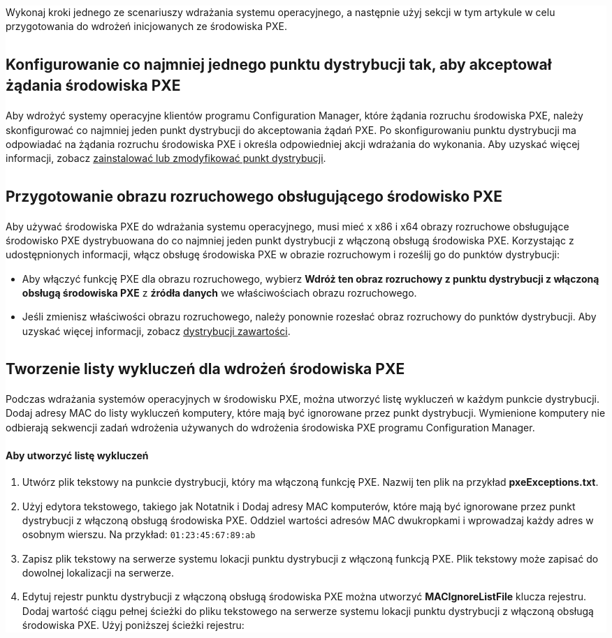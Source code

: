 Wykonaj kroki jednego ze scenariuszy wdrażania systemu operacyjnego, a następnie użyj sekcji w tym artykule w celu przygotowania do wdrożeń inicjowanych ze środowiska PXE.



##  <a name="BKMK_Configure"></a> Konfigurowanie co najmniej jednego punktu dystrybucji tak, aby akceptował żądania środowiska PXE
Aby wdrożyć systemy operacyjne klientów programu Configuration Manager, które żądania rozruchu środowiska PXE, należy skonfigurować co najmniej jeden punkt dystrybucji do akceptowania żądań PXE. Po skonfigurowaniu punktu dystrybucji ma odpowiadać na żądania rozruchu środowiska PXE i określa odpowiedniej akcji wdrażania do wykonania. Aby uzyskać więcej informacji, zobacz [zainstalować lub zmodyfikować punkt dystrybucji](../../core/servers/deploy/configure/install-and-configure-distribution-points.md#pxe).  



## <a name="prepare-a-pxe-enabled-boot-image"></a>Przygotowanie obrazu rozruchowego obsługującego środowisko PXE
Aby używać środowiska PXE do wdrażania systemu operacyjnego, musi mieć x x86 i x64 obrazy rozruchowe obsługujące środowisko PXE dystrybuowana do co najmniej jeden punkt dystrybucji z włączoną obsługą środowiska PXE. Korzystając z udostępnionych informacji, włącz obsługę środowiska PXE w obrazie rozruchowym i roześlij go do punktów dystrybucji:

-   Aby włączyć funkcję PXE dla obrazu rozruchowego, wybierz **Wdróż ten obraz rozruchowy z punktu dystrybucji z włączoną obsługą środowiska PXE** z **źródła danych** we właściwościach obrazu rozruchowego.

-   Jeśli zmienisz właściwości obrazu rozruchowego, należy ponownie rozesłać obraz rozruchowy do punktów dystrybucji. Aby uzyskać więcej informacji, zobacz [dystrybucji zawartości](../../core/servers/deploy/configure/deploy-and-manage-content.md#bkmk_distribute).



##  <a name="BKMK_PXEExclusionList"></a> Tworzenie listy wykluczeń dla wdrożeń środowiska PXE
Podczas wdrażania systemów operacyjnych w środowisku PXE, można utworzyć listę wykluczeń w każdym punkcie dystrybucji. Dodaj adresy MAC do listy wykluczeń komputery, które mają być ignorowane przez punkt dystrybucji. Wymienione komputery nie odbierają sekwencji zadań wdrożenia używanych do wdrożenia środowiska PXE programu Configuration Manager.

#### <a name="to-create-the-exclusion-list"></a>Aby utworzyć listę wykluczeń

1.  Utwórz plik tekstowy na punkcie dystrybucji, który ma włączoną funkcję PXE. Nazwij ten plik na przykład **pxeExceptions.txt**.

2.  Użyj edytora tekstowego, takiego jak Notatnik i Dodaj adresy MAC komputerów, które mają być ignorowane przez punkt dystrybucji z włączoną obsługą środowiska PXE. Oddziel wartości adresów MAC dwukropkami i wprowadzaj każdy adres w osobnym wierszu. Na przykład: `01:23:45:67:89:ab`

3.  Zapisz plik tekstowy na serwerze systemu lokacji punktu dystrybucji z włączoną funkcją PXE. Plik tekstowy może zapisać do dowolnej lokalizacji na serwerze.

4.  Edytuj rejestr punktu dystrybucji z włączoną obsługą środowiska PXE można utworzyć **MACIgnoreListFile** klucza rejestru. Dodaj wartość ciągu pełnej ścieżki do pliku tekstowego na serwerze systemu lokacji punktu dystrybucji z włączoną obsługą środowiska PXE. Użyj poniższej ścieżki rejestru:
